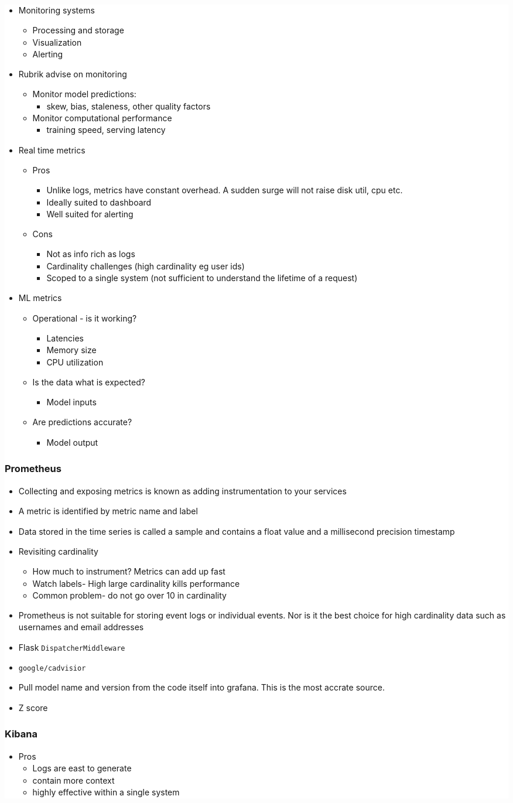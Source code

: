 - Monitoring systems
  - Processing and storage
  - Visualization
  - Alerting

- Rubrik advise on monitoring
  - Monitor model predictions:
    - skew, bias, staleness, other quality factors
  - Monitor computational performance
    - training speed, serving latency

- Real time metrics
  - Pros
    - Unlike logs, metrics have constant overhead. A sudden surge will not raise disk util, cpu etc.
    - Ideally suited to dashboard
    - Well suited for alerting

  - Cons
    - Not as info rich as logs
    - Cardinality challenges (high cardinality eg user ids)
    - Scoped to a single system (not sufficient to understand the lifetime of a request)


- ML metrics
  - Operational - is it working?
    - Latencies
    - Memory size
    - CPU utilization

  - Is the data what is expected?
    - Model inputs
  
  - Are predictions accurate?
    - Model output

### Prometheus
- Collecting and exposing metrics is known as adding instrumentation to your services
- A metric is identified by metric name and label
- Data stored in the time series is called a sample and contains a float value and a millisecond precision timestamp
-  Revisiting cardinality
   - How much to instrument? Metrics can add up fast
   - Watch labels- High large cardinality kills performance
   - Common problem- do not go over 10 in cardinality
- Prometheus is not suitable for storing event logs or individual events. Nor is it the best choice for high cardinality data such as usernames and email addresses


- Flask `DispatcherMiddleware`
- `google/cadvisior`
- Pull model name and version from the code itself into grafana. This is the most accrate source.
- Z score


### Kibana
- Pros
  - Logs are east to generate
  - contain more context
  - highly effective within a single system
